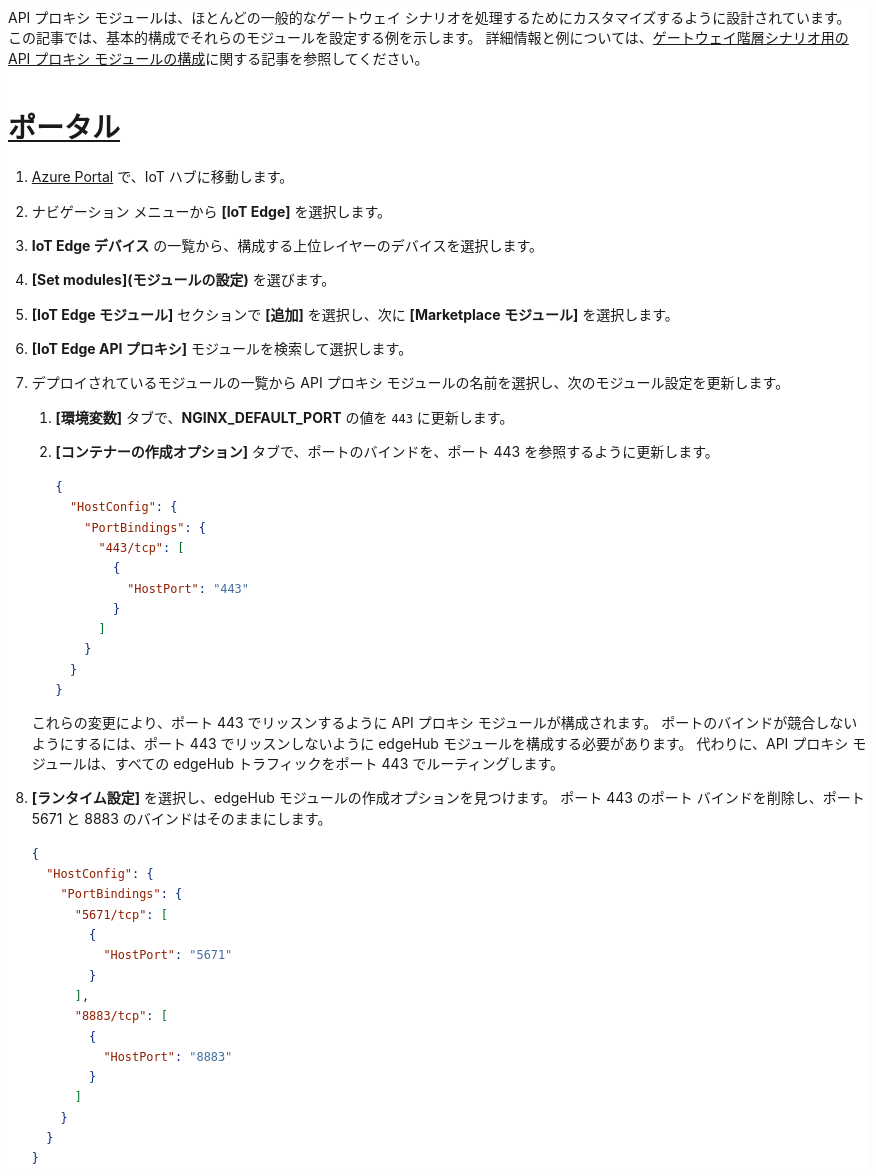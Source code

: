 API プロキシ モジュールは、ほとんどの一般的なゲートウェイ シナリオを処理するためにカスタマイズするように設計されています。 この記事では、基本的構成でそれらのモジュールを設定する例を示します。 詳細情報と例については、[ゲートウェイ階層シナリオ用の API プロキシ モジュールの構成](how-to-configure-api-proxy-module.md)に関する記事を参照してください。

# <a name="portal"></a>[ポータル](#tab/azure-portal)

1. [Azure Portal](https://portal.azure.com) で、IoT ハブに移動します。
1. ナビゲーション メニューから **[IoT Edge]** を選択します。
1. **IoT Edge デバイス** の一覧から、構成する上位レイヤーのデバイスを選択します。
1. **[Set modules]\(モジュールの設定\)** を選びます。
1. **[IoT Edge モジュール]** セクションで **[追加]** を選択し、次に **[Marketplace モジュール]** を選択します。
1. **[IoT Edge API プロキシ]** モジュールを検索して選択します。
1. デプロイされているモジュールの一覧から API プロキシ モジュールの名前を選択し、次のモジュール設定を更新します。
   1. **[環境変数]** タブで、**NGINX_DEFAULT_PORT** の値を `443` に更新します。
   1. **[コンテナーの作成オプション]** タブで、ポートのバインドを、ポート 443 を参照するように更新します。

      ```json
      {
        "HostConfig": {
          "PortBindings": {
            "443/tcp": [
              {
                "HostPort": "443"
              }
            ]
          }
        }
      }
      ```

   これらの変更により、ポート 443 でリッスンするように API プロキシ モジュールが構成されます。 ポートのバインドが競合しないようにするには、ポート 443 でリッスンしないように edgeHub モジュールを構成する必要があります。 代わりに、API プロキシ モジュールは、すべての edgeHub トラフィックをポート 443 でルーティングします。

1. **[ランタイム設定]** を選択し、edgeHub モジュールの作成オプションを見つけます。 ポート 443 のポート バインドを削除し、ポート 5671 と 8883 のバインドはそのままにします。

   ```json
   {
     "HostConfig": {
       "PortBindings": {
         "5671/tcp": [
           {
             "HostPort": "5671"
           }
         ],
         "8883/tcp": [
           {
             "HostPort": "8883"
           }
         ]
       }
     }
   }
   ```
